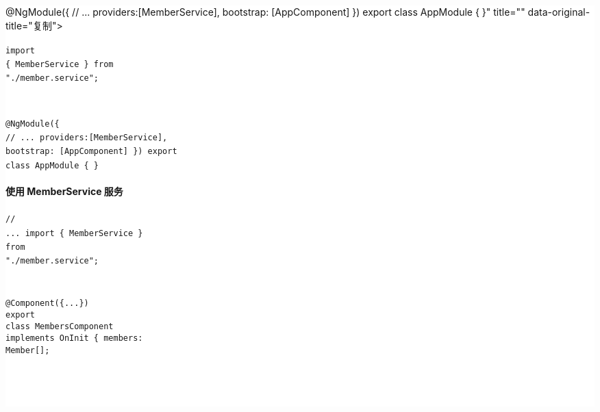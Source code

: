 @NgModule({
  // ...
  providers:[MemberService],
  bootstrap: [AppComponent]
})
export class AppModule { }" title="" data-original-title="复制"></span>
      <span type="button" class="saveToNote code-tool" data-toggle="tooltip" data-placement="top" title="" data-original-title="放进笔记"></span>
      </div>
      </div><pre class="typescript hljs"><code class="typescript"><span class="hljs-keyword">import</span> { MemberService } <span class="hljs-keyword">from</span> <span class="hljs-string">"./member.service"</span>;

<span class="hljs-meta">@NgModule</span>({
  <span class="hljs-comment">// ...</span>
  providers:[MemberService],
  bootstrap: [AppComponent]
})
<span class="hljs-keyword">export</span> <span class="hljs-keyword">class</span> AppModule { }</code></pre>
<h4>使用 MemberService 服务</h4>
<div class="widget-codetool" style="display:none;">
      <div class="widget-codetool--inner">
      <span class="selectCode code-tool" data-toggle="tooltip" data-placement="top" title="" data-original-title="全选"></span>
      <span type="button" class="copyCode code-tool" data-toggle="tooltip" data-placement="top" data-clipboard-text="// ...
import { MemberService } from &quot;./member.service&quot;;

@Component({...})
export class MembersComponent implements OnInit {
    members: Member[];

    constructor(private memberService: MemberService) { }

    ngOnInit() {
        this.memberService.getMembers()
            .subscribe(data => {
                if (data) this.members = data;
            });
    }
}" title="" data-original-title="复制"></span>
      <span type="button" class="saveToNote code-tool" data-toggle="tooltip" data-placement="top" title="" data-original-title="放进笔记"></span>
      </div>
      </div><pre class="typescript hljs"><code class="typescript"><span class="hljs-comment">// ...</span>
<span class="hljs-keyword">import</span> { MemberService } <span class="hljs-keyword">from</span> <span class="hljs-string">"./member.service"</span>;

<span class="hljs-meta">@Component</span>({...})
<span class="hljs-keyword">export</span> <span class="hljs-keyword">class</span> MembersComponent <span class="hljs-keyword">implements</span> OnInit {
    members: Member[];
